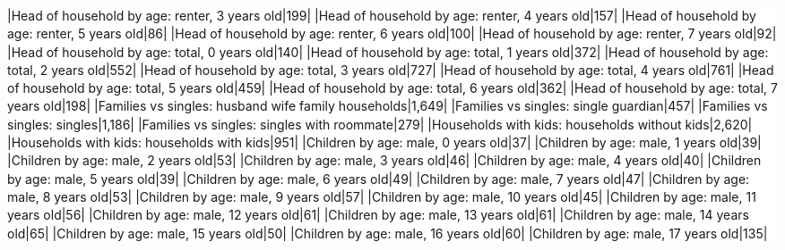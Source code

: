 |Head of household by age: renter, 3 years old|199|
|Head of household by age: renter, 4 years old|157|
|Head of household by age: renter, 5 years old|86|
|Head of household by age: renter, 6 years old|100|
|Head of household by age: renter, 7 years old|92|
|Head of household by age: total, 0 years old|140|
|Head of household by age: total, 1 years old|372|
|Head of household by age: total, 2 years old|552|
|Head of household by age: total, 3 years old|727|
|Head of household by age: total, 4 years old|761|
|Head of household by age: total, 5 years old|459|
|Head of household by age: total, 6 years old|362|
|Head of household by age: total, 7 years old|198|
|Families vs singles: husband wife family households|1,649|
|Families vs singles: single guardian|457|
|Families vs singles: singles|1,186|
|Families vs singles: singles with roommate|279|
|Households with kids: households without kids|2,620|
|Households with kids: households with kids|951|
|Children by age: male, 0 years old|37|
|Children by age: male, 1 years old|39|
|Children by age: male, 2 years old|53|
|Children by age: male, 3 years old|46|
|Children by age: male, 4 years old|40|
|Children by age: male, 5 years old|39|
|Children by age: male, 6 years old|49|
|Children by age: male, 7 years old|47|
|Children by age: male, 8 years old|53|
|Children by age: male, 9 years old|57|
|Children by age: male, 10 years old|45|
|Children by age: male, 11 years old|56|
|Children by age: male, 12 years old|61|
|Children by age: male, 13 years old|61|
|Children by age: male, 14 years old|65|
|Children by age: male, 15 years old|50|
|Children by age: male, 16 years old|60|
|Children by age: male, 17 years old|135|